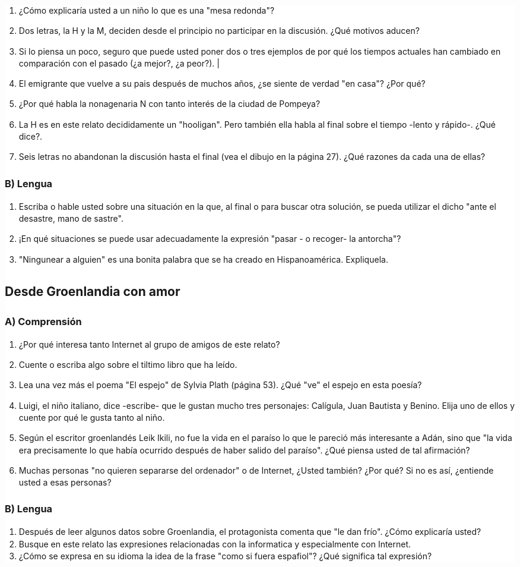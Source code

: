 1. ¿Cómo explicaría usted a un niño lo que es una "mesa redonda"?

2. Dos letras, la H y la M, deciden desde el principio no participar en la discusión. ¿Qué motivos aducen?

3. Si lo piensa un poco, seguro que puede usted poner dos o tres ejemplos de por qué los tiempos actuales han cambiado en comparación con el pasado (¿a mejor?, ¿a peor?). |

4. El emigrante que vuelve a su pais después de muchos años, ¿se siente de verdad "en casa"? ¿Por qué?

5. ¿Por qué habla la nonagenaria N con tanto interés de la ciudad de Pompeya?

6. La H es en este relato decididamente un "hooligan". Pero también ella habla al final sobre el tiempo -lento y rápido-. ¿Qué dice?.

7. Seis letras no abandonan la discusión hasta el final (vea el dibujo en la página 27). ¿Qué razones da cada una de ellas?

### B) Lengua

1. Escriba o hable usted sobre una situación en la que, al final o para buscar otra solución, se pueda utilizar el dicho "ante el desastre, mano de sastre".

2. ¡En qué situaciones se puede usar adecuadamente la expresión "pasar - o recoger- la antorcha"?

3. "Ningunear a alguien" es una bonita palabra que se ha creado en Hispanoamérica. Expliquela.

## Desde Groenlandia con amor

### A) Comprensión

1. ¿Por qué interesa tanto Internet al grupo de amigos de este relato?

2. Cuente o escriba algo sobre el tiltimo libro que ha leído.

3. Lea una vez más el poema "El espejo" de Sylvia Plath (página 53). ¿Qué "ve" el espejo en esta poesía?

4. Luigi, el niño italiano, dice -escribe- que le gustan mucho tres personajes: Calígula, Juan Bautista y Benino. Elija uno de ellos y cuente por qué le gusta tanto al niño.

5. Según el escritor groenlandés Leik Ikili, no fue la vida en el paraíso lo que le pareció más interesante a Adán, sino que "la vida era precisamente lo que había ocurrido después de haber salido del paraíso". ¿Qué piensa usted de tal afirmación?

6. Muchas personas "no quieren separarse del ordenador" o de Internet, ¿Usted también? ¿Por qué? Si no es así, ¿entiende usted a esas personas?

### B) Lengua

1. Después de leer algunos datos sobre Groenlandia, el protagonista comenta que "le dan frío". ¿Cómo explicaría usted?
2. Busque en este relato las expresiones relacionadas con la informatica y especialmente con Internet.
3. ¿Cómo se expresa en su idioma la idea de la frase "como si fuera espafiol"? ¿Qué significa tal expresión?
